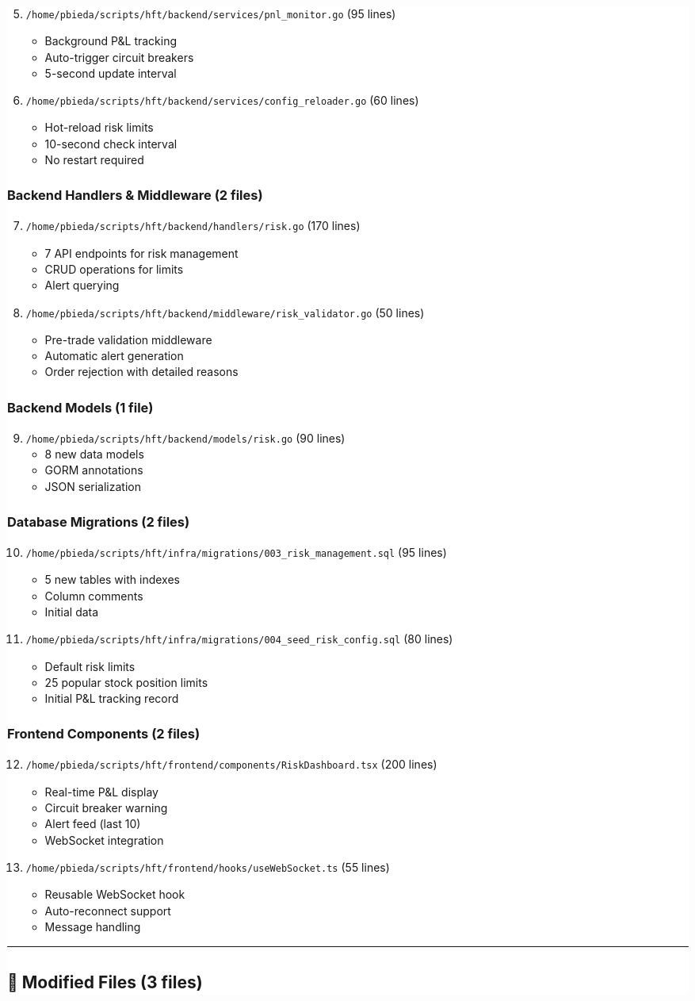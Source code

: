 5. `/home/pbieda/scripts/hft/backend/services/pnl_monitor.go` (95 lines)
   - Background P&L tracking
   - Auto-trigger circuit breakers
   - 5-second update interval

6. `/home/pbieda/scripts/hft/backend/services/config_reloader.go` (60 lines)
   - Hot-reload risk limits
   - 10-second check interval
   - No restart required

### Backend Handlers & Middleware (2 files)
7. `/home/pbieda/scripts/hft/backend/handlers/risk.go` (170 lines)
   - 7 API endpoints for risk management
   - CRUD operations for limits
   - Alert querying

8. `/home/pbieda/scripts/hft/backend/middleware/risk_validator.go` (50 lines)
   - Pre-trade validation middleware
   - Automatic alert generation
   - Order rejection with detailed reasons

### Backend Models (1 file)
9. `/home/pbieda/scripts/hft/backend/models/risk.go` (90 lines)
   - 8 new data models
   - GORM annotations
   - JSON serialization

### Database Migrations (2 files)
10. `/home/pbieda/scripts/hft/infra/migrations/003_risk_management.sql` (95 lines)
    - 5 new tables with indexes
    - Column comments
    - Initial data

11. `/home/pbieda/scripts/hft/infra/migrations/004_seed_risk_config.sql` (80 lines)
    - Default risk limits
    - 25 popular stock position limits
    - Initial P&L tracking record

### Frontend Components (2 files)
12. `/home/pbieda/scripts/hft/frontend/components/RiskDashboard.tsx` (200 lines)
    - Real-time P&L display
    - Circuit breaker warning
    - Alert feed (last 10)
    - WebSocket integration

13. `/home/pbieda/scripts/hft/frontend/hooks/useWebSocket.ts` (55 lines)
    - Reusable WebSocket hook
    - Auto-reconnect support
    - Message handling

---

## 🔧 Modified Files (3 files)
